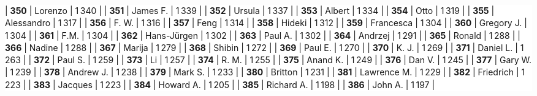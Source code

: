 | **350** | Lorenzo               | 1 340                |
| **351** | James F.              | 1 339                |
| **352** | Ursula                | 1 337                |
| **353** | Albert                | 1 334                |
| **354** | Otto                  | 1 319                |
| **355** | Alessandro            | 1 317                |
| **356** | F. W.                 | 1 316                |
| **357** | Feng                  | 1 314                |
| **358** | Hideki                | 1 312                |
| **359** | Francesca             | 1 304                |
| **360** | Gregory J.            | 1 304                |
| **361** | F.M.                  | 1 304                |
| **362** | Hans-Jürgen           | 1 302                |
| **363** | Paul A.               | 1 302                |
| **364** | Andrzej               | 1 291                |
| **365** | Ronald                | 1 288                |
| **366** | Nadine                | 1 288                |
| **367** | Marija                | 1 279                |
| **368** | Shibin                | 1 272                |
| **369** | Paul E.               | 1 270                |
| **370** | K. J.                 | 1 269                |
| **371** | Daniel L.             | 1 263                |
| **372** | Paul S.               | 1 259                |
| **373** | Li                    | 1 257                |
| **374** | R. M.                 | 1 255                |
| **375** | Anand K.              | 1 249                |
| **376** | Dan V.                | 1 245                |
| **377** | Gary W.               | 1 239                |
| **378** | Andrew J.             | 1 238                |
| **379** | Mark S.               | 1 233                |
| **380** | Britton               | 1 231                |
| **381** | Lawrence M.           | 1 229                |
| **382** | Friedrich             | 1 223                |
| **383** | Jacques               | 1 223                |
| **384** | Howard A.             | 1 205                |
| **385** | Richard A.            | 1 198                |
| **386** | John A.               | 1 197                |